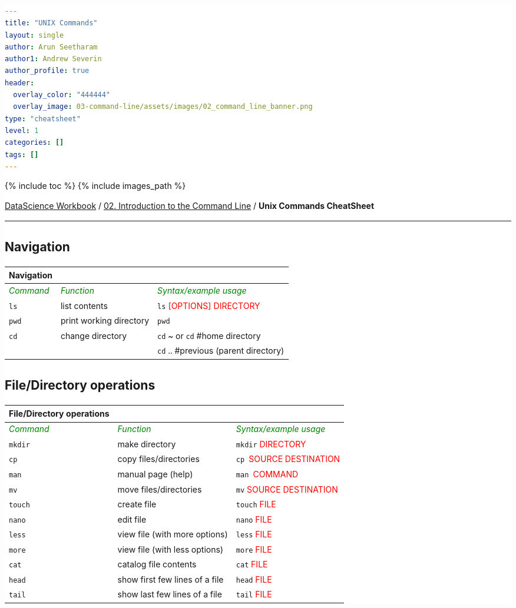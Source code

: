 ```yaml
---
title: "UNIX Commands"
layout: single
author: Arun Seetharam
author1: Andrew Severin
author_profile: true
header:
  overlay_color: "444444"
  overlay_image: 03-command-line/assets/images/02_command_line_banner.png
type: "cheatsheet"
level: 1
categories: []
tags: []
---
```


{% include toc %}
{% include images_path %}

[DataScience Workbook](https://datascience.101workbook.org/) / [02. Introduction to the Command Line](00-IntroToCommandLine-LandingPage.md) / **Unix Commands CheatSheet**

---


## Navigation

|Navigation| ||
|--|--|--|
| <span style="color:Green">_Command_</span>|<span style="color:Green">_Function_</span>|<span style="color:Green">_Syntax/example usage_</span> |
|`ls` 	|list contents	|`ls` <span style="color:Red">[OPTIONS] DIRECTORY</span>|
|`pwd`	|print working directory	|`pwd`|
|`cd`|change directory	|`cd` ~ or `cd` 		#home directory|
| | 			|`cd` .. #previous (parent directory)|

## File/Directory operations

|File/Directory operations | | |
|--|--|--|
| <span style="color:Green">_Command_</span>|<span style="color:Green">_Function_</span>|<span style="color:Green">_Syntax/example usage_</span> |
|`mkdir`	|make directory	|`mkdir` <span style="color:Red">DIRECTORY</span>|
|`cp`|copy files/directories	|`cp `<span style="color:Red">SOURCE DESTINATION</span>|
|`man`|	manual page (help)|	`man `<span style="color:Red">COMMAND</span>|
|`mv`	|move files/directories	|`mv` <span style="color:Red">SOURCE DESTINATION</span>|
|`touch`|	create file	|`touch` <span style="color:Red">FILE</span>|
|`nano`	|edit file	|`nano` <span style="color:Red">FILE</span>|
|`less`	|view file (with more options)	|`less` <span style="color:Red">FILE</span>|
|`more`|view file (with less options)	|`more` <span style="color:Red">FILE</span>|
|`cat`	|catalog file contents	|`cat` <span style="color:Red">FILE</span>|
|`head`|show first few lines of a file	|`head` <span style="color:Red">FILE</span>|
|`tail`	|show last few lines of a file	|`tail` <span style="color:Red">FILE</span>|